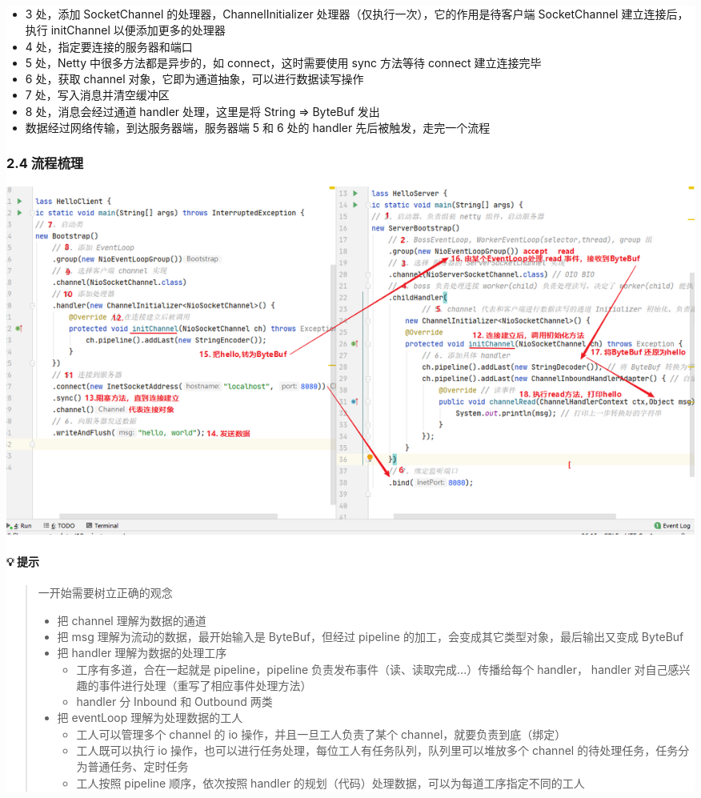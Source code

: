 * 3 处，添加 SocketChannel 的处理器，ChannelInitializer 处理器（仅执行一次），它的作用是待客户端 SocketChannel 建立连接后，执行 initChannel 以便添加更多的处理器
* 4 处，指定要连接的服务器和端口
* 5 处，Netty 中很多方法都是异步的，如 connect，这时需要使用 sync 方法等待 connect 建立连接完毕
* 6 处，获取 channel 对象，它即为通道抽象，可以进行数据读写操作
* 7 处，写入消息并清空缓冲区
* 8 处，消息会经过通道 handler 处理，这里是将 String => ByteBuf 发出
* 数据经过网络传输，到达服务器端，服务器端 5 和 6 处的 handler 先后被触发，走完一个流程



### 2.4 流程梳理

![](img/0040.png)

#### 💡 提示

> 一开始需要树立正确的观念
>
> * 把 channel 理解为数据的通道
> * 把 msg 理解为流动的数据，最开始输入是 ByteBuf，但经过 pipeline 的加工，会变成其它类型对象，最后输出又变成 ByteBuf
> * 把 handler 理解为数据的处理工序
>   * 工序有多道，合在一起就是 pipeline，pipeline 负责发布事件（读、读取完成...）传播给每个 handler， handler 对自己感兴趣的事件进行处理（重写了相应事件处理方法）
>   * handler 分 Inbound 和 Outbound 两类
> * 把 eventLoop 理解为处理数据的工人
>   * 工人可以管理多个 channel 的 io 操作，并且一旦工人负责了某个 channel，就要负责到底（绑定）
>   * 工人既可以执行 io 操作，也可以进行任务处理，每位工人有任务队列，队列里可以堆放多个 channel 的待处理任务，任务分为普通任务、定时任务
>   * 工人按照 pipeline 顺序，依次按照 handler 的规划（代码）处理数据，可以为每道工序指定不同的工人

